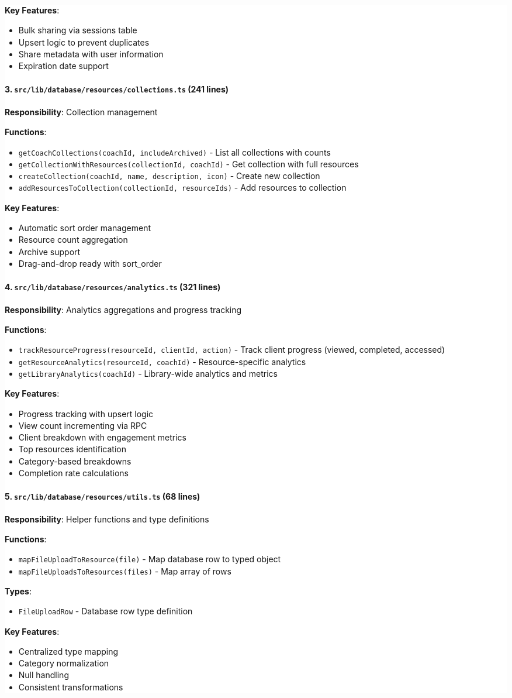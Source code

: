 **Key Features**:
- Bulk sharing via sessions table
- Upsert logic to prevent duplicates
- Share metadata with user information
- Expiration date support

#### 3. `src/lib/database/resources/collections.ts` (241 lines)

**Responsibility**: Collection management

**Functions**:
- `getCoachCollections(coachId, includeArchived)` - List all collections with counts
- `getCollectionWithResources(collectionId, coachId)` - Get collection with full resources
- `createCollection(coachId, name, description, icon)` - Create new collection
- `addResourcesToCollection(collectionId, resourceIds)` - Add resources to collection

**Key Features**:
- Automatic sort order management
- Resource count aggregation
- Archive support
- Drag-and-drop ready with sort_order

#### 4. `src/lib/database/resources/analytics.ts` (321 lines)

**Responsibility**: Analytics aggregations and progress tracking

**Functions**:
- `trackResourceProgress(resourceId, clientId, action)` - Track client progress (viewed, completed, accessed)
- `getResourceAnalytics(resourceId, coachId)` - Resource-specific analytics
- `getLibraryAnalytics(coachId)` - Library-wide analytics and metrics

**Key Features**:
- Progress tracking with upsert logic
- View count incrementing via RPC
- Client breakdown with engagement metrics
- Top resources identification
- Category-based breakdowns
- Completion rate calculations

#### 5. `src/lib/database/resources/utils.ts` (68 lines)

**Responsibility**: Helper functions and type definitions

**Functions**:
- `mapFileUploadToResource(file)` - Map database row to typed object
- `mapFileUploadsToResources(files)` - Map array of rows

**Types**:
- `FileUploadRow` - Database row type definition

**Key Features**:
- Centralized type mapping
- Category normalization
- Null handling
- Consistent transformations
